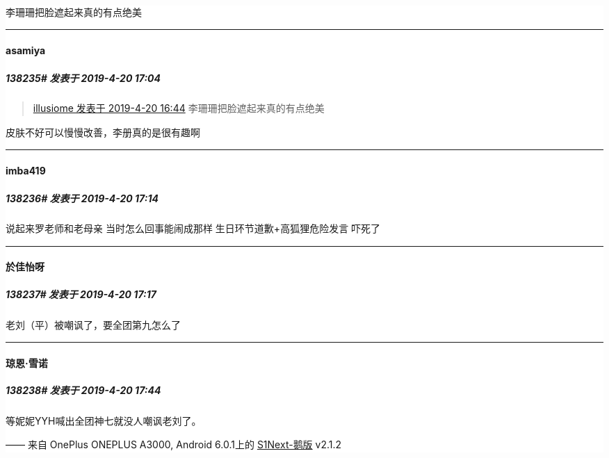 李珊珊把脸遮起来真的有点绝美







-----

####  asamiya  
##### 138235#       发表于 2019-4-20 17:04



<blockquote><a href="httphttps://bbs.saraba1st.com/2b/forum.php?mod=redirect&amp;goto=findpost&amp;pid=43380176&amp;ptid=1105387" target="_blank">illusiome 发表于 2019-4-20 16:44</a>
李珊珊把脸遮起来真的有点绝美</blockquote>
皮肤不好可以慢慢改善，李册真的是很有趣啊







-----

####  imba419  
##### 138236#       发表于 2019-4-20 17:14




说起来罗老师和老母亲 当时怎么回事能闹成那样 生日环节道歉+高狐狸危险发言 吓死了 







-----

####  於佳怡呀  
##### 138237#       发表于 2019-4-20 17:17




老刘（平）被嘲讽了，要全团第九怎么了







-----

####  琼恩·雪诺  
##### 138238#       发表于 2019-4-20 17:44




等妮妮YYH喊出全团神七就没人嘲讽老刘了。

—— 来自 OnePlus ONEPLUS A3000, Android 6.0.1上的 [S1Next-鹅版](https://github.com/ykrank/S1-Next/releases) v2.1.2
